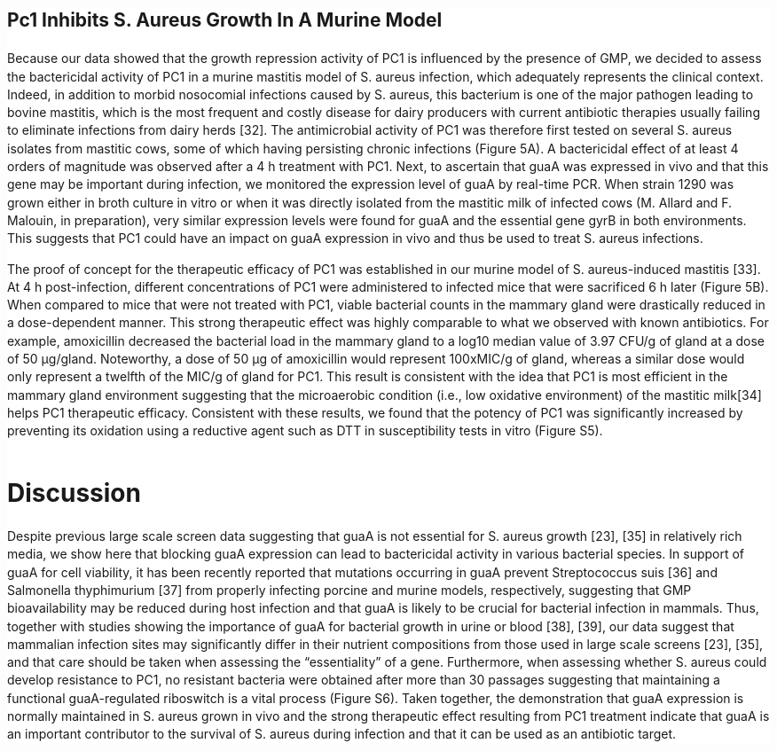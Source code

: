 ## Pc1 Inhibits S. Aureus Growth In A Murine Model

Because our data showed that the growth repression activity of PC1 is influenced by the presence of GMP, we decided to assess the bactericidal activity of PC1 in a murine mastitis model of S. aureus infection, which adequately represents the clinical context. Indeed, in addition to morbid nosocomial infections caused by S. aureus, this bacterium is one of the major pathogen leading to bovine mastitis, which is the most frequent and costly disease for dairy producers with current antibiotic therapies usually failing to eliminate infections from dairy herds [32]. The antimicrobial activity of PC1 was therefore first tested on several S. aureus isolates from mastitic cows, some of which having persisting chronic infections (Figure 5A). A bactericidal effect of at least 4 orders of magnitude was observed after a 4 h treatment with PC1. Next, to ascertain that guaA was expressed in vivo and that this gene may be important during infection, we monitored the expression level of guaA by real-time PCR. When strain 1290 was grown either in broth culture in vitro or when it was directly isolated from the mastitic milk of infected cows (M. Allard and F. Malouin, in preparation), very similar expression levels were found for guaA and the essential gene gyrB in both environments. This suggests that PC1 could have an impact on guaA expression in vivo and thus be used to treat S. aureus infections.

The proof of concept for the therapeutic efficacy of PC1 was established in our murine model of S. aureus-induced mastitis [33]. At 4 h post-infection, different concentrations of PC1 were administered to infected mice that were sacrificed 6 h later (Figure 5B). When compared to mice that were not treated with PC1, viable bacterial counts in the mammary gland were drastically reduced in a dose-dependent manner. This strong therapeutic effect was highly comparable to what we observed with known antibiotics. For example, amoxicillin decreased the bacterial load in the mammary gland to a log10 median value of 3.97 CFU/g of gland at a dose of 50 µg/gland. Noteworthy, a dose of 50 µg of amoxicillin would represent 100xMIC/g of gland, whereas a similar dose would only represent a twelfth of the MIC/g of gland for PC1. This result is consistent with the idea that PC1 is most efficient in the mammary gland environment suggesting that the microaerobic condition (i.e., low oxidative environment) of the mastitic milk[34] helps PC1 therapeutic efficacy. Consistent with these results, we found that the potency of PC1 was significantly increased by preventing its oxidation using a reductive agent such as DTT in susceptibility tests in vitro (Figure S5).

# Discussion

Despite previous large scale screen data suggesting that guaA is not essential for S. aureus growth [23], [35] in relatively rich media, we show here that blocking guaA expression can lead to bactericidal activity in various bacterial species. In support of guaA for cell viability, it has been recently reported that mutations occurring in guaA prevent Streptococcus suis [36] and Salmonella thyphimurium [37] from properly infecting porcine and murine models, respectively, suggesting that GMP bioavailability may be reduced during host infection and that guaA is likely to be crucial for bacterial infection in mammals. Thus, together with studies showing the importance of guaA for bacterial growth in urine or blood [38], [39], our data suggest that mammalian infection sites may significantly differ in their nutrient compositions from those used in large scale screens [23], [35], and that care should be taken when assessing the “essentiality” of a gene. Furthermore, when assessing whether S. aureus could develop resistance to PC1, no resistant bacteria were obtained after more than 30 passages suggesting that maintaining a functional guaA-regulated riboswitch is a vital process (Figure S6). Taken together, the demonstration that guaA expression is normally maintained in S. aureus grown in vivo and the strong therapeutic effect resulting from PC1 treatment indicate that guaA is an important contributor to the survival of S. aureus during infection and that it can be used as an antibiotic target.
